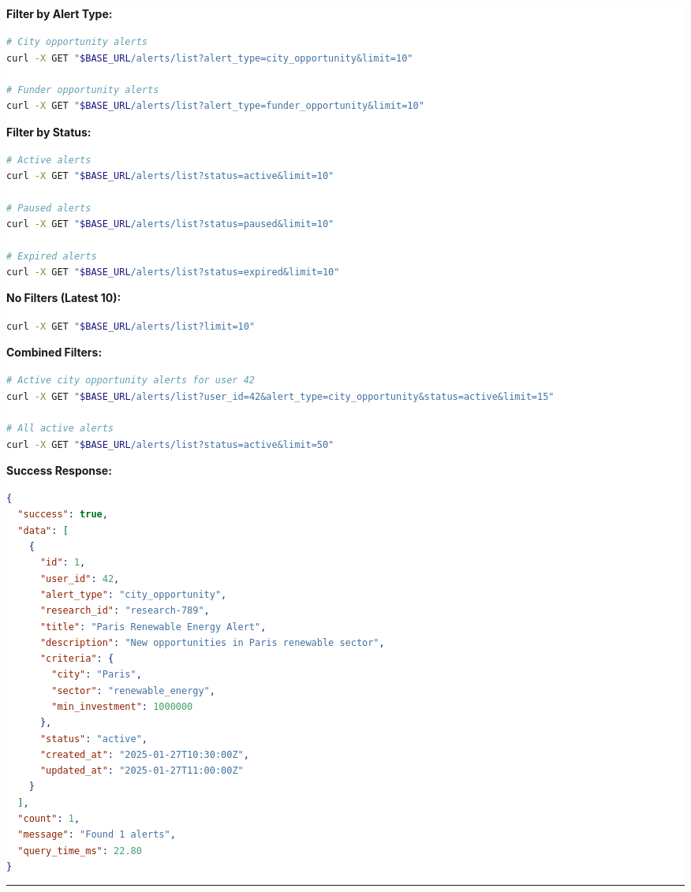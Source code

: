 **Filter by Alert Type:**
```bash
# City opportunity alerts
curl -X GET "$BASE_URL/alerts/list?alert_type=city_opportunity&limit=10"

# Funder opportunity alerts
curl -X GET "$BASE_URL/alerts/list?alert_type=funder_opportunity&limit=10"
```

**Filter by Status:**
```bash
# Active alerts
curl -X GET "$BASE_URL/alerts/list?status=active&limit=10"

# Paused alerts
curl -X GET "$BASE_URL/alerts/list?status=paused&limit=10"

# Expired alerts
curl -X GET "$BASE_URL/alerts/list?status=expired&limit=10"
```

**No Filters (Latest 10):**
```bash
curl -X GET "$BASE_URL/alerts/list?limit=10"
```

**Combined Filters:**
```bash
# Active city opportunity alerts for user 42
curl -X GET "$BASE_URL/alerts/list?user_id=42&alert_type=city_opportunity&status=active&limit=15"

# All active alerts
curl -X GET "$BASE_URL/alerts/list?status=active&limit=50"
```

**Success Response:**
```json
{
  "success": true,
  "data": [
    {
      "id": 1,
      "user_id": 42,
      "alert_type": "city_opportunity",
      "research_id": "research-789",
      "title": "Paris Renewable Energy Alert",
      "description": "New opportunities in Paris renewable sector",
      "criteria": {
        "city": "Paris",
        "sector": "renewable_energy",
        "min_investment": 1000000
      },
      "status": "active",
      "created_at": "2025-01-27T10:30:00Z",
      "updated_at": "2025-01-27T11:00:00Z"
    }
  ],
  "count": 1,
  "message": "Found 1 alerts",
  "query_time_ms": 22.80
}
```

---